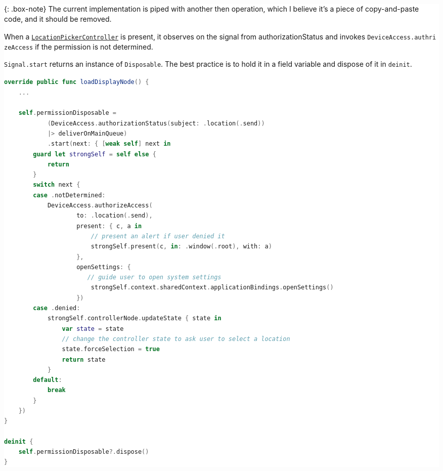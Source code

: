 {: .box-note}
The current implementation is piped with another then operation, which I believe it’s a piece of copy-and-paste code, and it should be removed.

When a [`LocationPickerController`](https://github.com/TelegramMessenger/Telegram-iOS/blob/master/submodules/LocationUI/Sources/LocationPickerController.swift#L295) is present, it observes on the signal from authorizationStatus and invokes `DeviceAccess.authrizeAccess` if the permission is not determined.

`Signal.start` returns an instance of `Disposable`. The best practice is to hold it in a field variable and dispose of it in `deinit`.

```swift
override public func loadDisplayNode() {
    ...

    self.permissionDisposable = 
            (DeviceAccess.authorizationStatus(subject: .location(.send))
            |> deliverOnMainQueue)
            .start(next: { [weak self] next in
        guard let strongSelf = self else {
            return
        }
        switch next {
        case .notDetermined:
            DeviceAccess.authorizeAccess(
                    to: .location(.send),
                    present: { c, a in
                        // present an alert if user denied it
                        strongSelf.present(c, in: .window(.root), with: a)
                    },
                    openSettings: {
                       // guide user to open system settings
                        strongSelf.context.sharedContext.applicationBindings.openSettings()
                    })
        case .denied:
            strongSelf.controllerNode.updateState { state in
                var state = state
                // change the controller state to ask user to select a location
                state.forceSelection = true 
                return state
            }
        default:
            break
        }
    })
}

deinit {
    self.permissionDisposable?.dispose()
}
```

